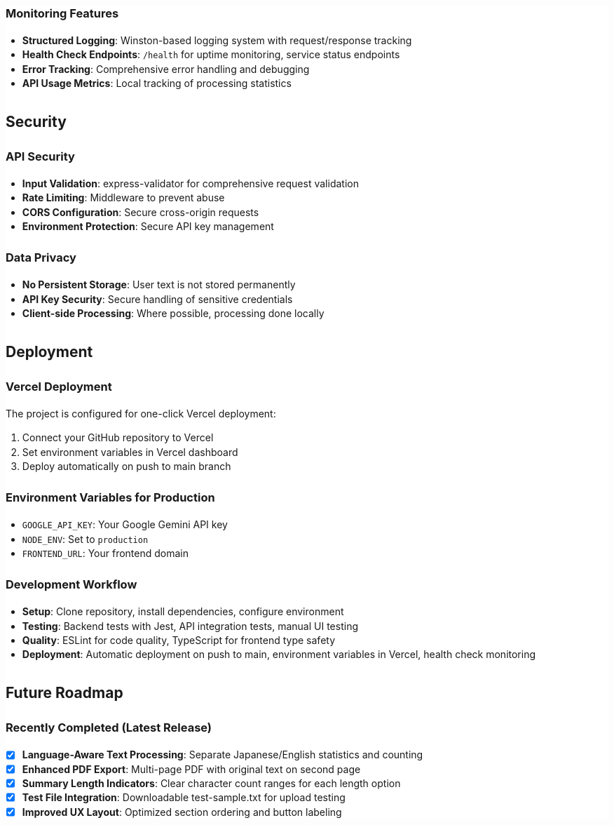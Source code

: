 ### Monitoring Features
- **Structured Logging**: Winston-based logging system with request/response tracking
- **Health Check Endpoints**: `/health` for uptime monitoring, service status endpoints
- **Error Tracking**: Comprehensive error handling and debugging
- **API Usage Metrics**: Local tracking of processing statistics

## Security

### API Security
- **Input Validation**: express-validator for comprehensive request validation
- **Rate Limiting**: Middleware to prevent abuse
- **CORS Configuration**: Secure cross-origin requests
- **Environment Protection**: Secure API key management

### Data Privacy
- **No Persistent Storage**: User text is not stored permanently
- **API Key Security**: Secure handling of sensitive credentials
- **Client-side Processing**: Where possible, processing done locally

## Deployment

### Vercel Deployment
The project is configured for one-click Vercel deployment:

1. Connect your GitHub repository to Vercel
2. Set environment variables in Vercel dashboard
3. Deploy automatically on push to main branch

### Environment Variables for Production
- `GOOGLE_API_KEY`: Your Google Gemini API key
- `NODE_ENV`: Set to `production`
- `FRONTEND_URL`: Your frontend domain

### Development Workflow
- **Setup**: Clone repository, install dependencies, configure environment
- **Testing**: Backend tests with Jest, API integration tests, manual UI testing
- **Quality**: ESLint for code quality, TypeScript for frontend type safety
- **Deployment**: Automatic deployment on push to main, environment variables in Vercel, health check monitoring

## Future Roadmap

### Recently Completed (Latest Release)
- [x] **Language-Aware Text Processing**: Separate Japanese/English statistics and counting
- [x] **Enhanced PDF Export**: Multi-page PDF with original text on second page
- [x] **Summary Length Indicators**: Clear character count ranges for each length option
- [x] **Test File Integration**: Downloadable test-sample.txt for upload testing
- [x] **Improved UX Layout**: Optimized section ordering and button labeling
